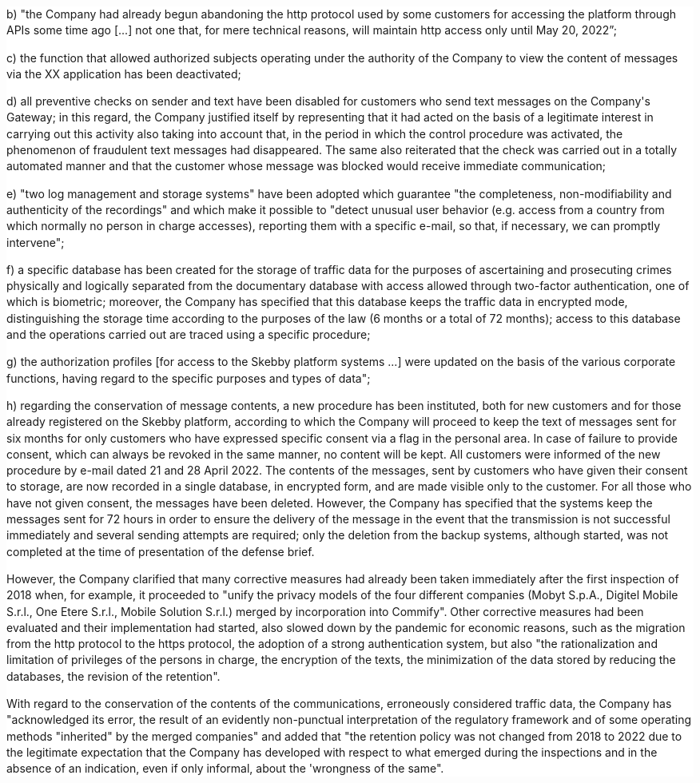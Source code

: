 b) "the Company had already begun abandoning the http protocol used by some customers for accessing the platform through APIs some time ago \[...\] not one that, for mere technical reasons, will maintain http access only until May 20, 2022”;

c) the function that allowed authorized subjects operating under the authority of the Company to view the content of messages via the XX application has been deactivated;

d) all preventive checks on sender and text have been disabled for customers who send text messages on the Company's Gateway; in this regard, the Company justified itself by representing that it had acted on the basis of a legitimate interest in carrying out this activity also taking into account that, in the period in which the control procedure was activated, the phenomenon of fraudulent text messages had disappeared. The same also reiterated that the check was carried out in a totally automated manner and that the customer whose message was blocked would receive immediate communication;

e) "two log management and storage systems" have been adopted which guarantee "the completeness, non-modifiability and authenticity of the recordings" and which make it possible to "detect unusual user behavior (e.g. access from a country from which normally no person in charge accesses), reporting them with a specific e-mail, so that, if necessary, we can promptly intervene";

f) a specific database has been created for the storage of traffic data for the purposes of ascertaining and prosecuting crimes physically and logically separated from the documentary database with access allowed through two-factor authentication, one of which is biometric; moreover, the Company has specified that this database keeps the traffic data in encrypted mode, distinguishing the storage time according to the purposes of the law (6 months or a total of 72 months); access to this database and the operations carried out are traced using a specific procedure;

g) the authorization profiles \[for access to the Skebby platform systems ...\] were updated on the basis of the various corporate functions, having regard to the specific purposes and types of data";

h) regarding the conservation of message contents, a new procedure has been instituted, both for new customers and for those already registered on the Skebby platform, according to which the Company will proceed to keep the text of messages sent for six months for only customers who have expressed specific consent via a flag in the personal area. In case of failure to provide consent, which can always be revoked in the same manner, no content will be kept. All customers were informed of the new procedure by e-mail dated 21 and 28 April 2022. The contents of the messages, sent by customers who have given their consent to storage, are now recorded in a single database, in encrypted form, and are made visible only to the customer. For all those who have not given consent, the messages have been deleted. However, the Company has specified that the systems keep the messages sent for 72 hours in order to ensure the delivery of the message in the event that the transmission is not successful immediately and several sending attempts are required; only the deletion from the backup systems, although started, was not completed at the time of presentation of the defense brief.

However, the Company clarified that many corrective measures had already been taken immediately after the first inspection of 2018 when, for example, it proceeded to "unify the privacy models of the four different companies (Mobyt S.p.A., Digitel Mobile S.r.l., One Etere S.r.l., Mobile Solution S.r.l.) merged by incorporation into Commify". Other corrective measures had been evaluated and their implementation had started, also slowed down by the pandemic for economic reasons, such as the migration from the http protocol to the https protocol, the adoption of a strong authentication system, but also "the rationalization and limitation of privileges of the persons in charge, the encryption of the texts, the minimization of the data stored by reducing the databases, the revision of the retention".

With regard to the conservation of the contents of the communications, erroneously considered traffic data, the Company has "acknowledged its error, the result of an evidently non-punctual interpretation of the regulatory framework and of some operating methods "inherited" by the merged companies" and added that "the retention policy was not changed from 2018 to 2022 due to the legitimate expectation that the Company has developed with respect to what emerged during the inspections and in the absence of an indication, even if only informal, about the 'wrongness of the same".
